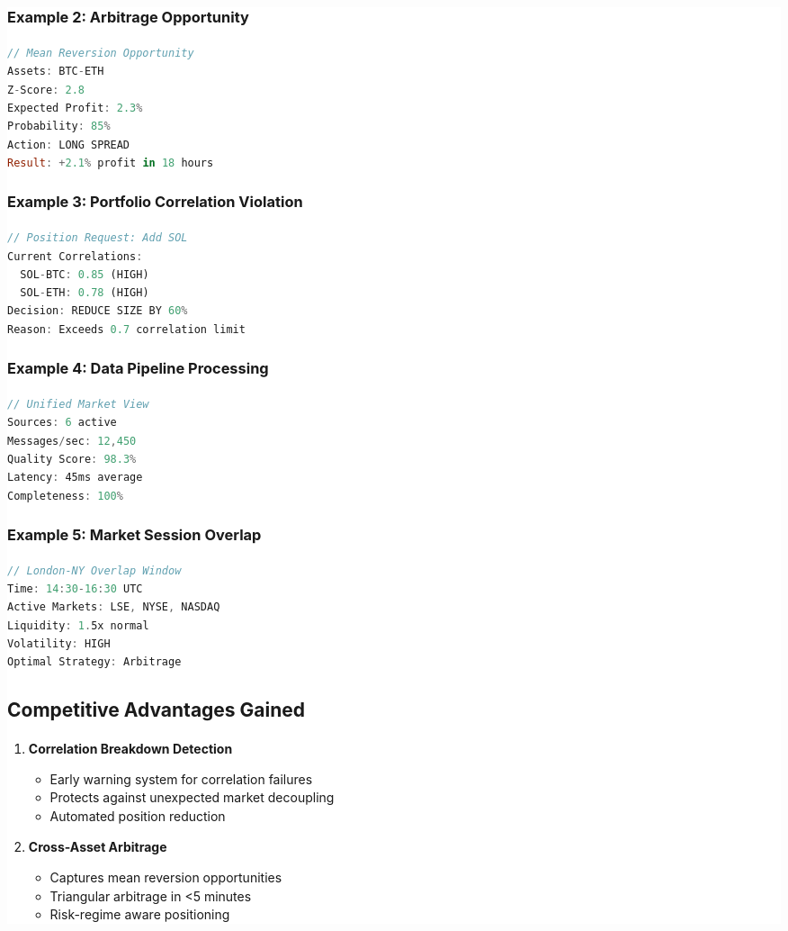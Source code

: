 ### Example 2: Arbitrage Opportunity
```rust
// Mean Reversion Opportunity
Assets: BTC-ETH
Z-Score: 2.8
Expected Profit: 2.3%
Probability: 85%
Action: LONG SPREAD
Result: +2.1% profit in 18 hours
```

### Example 3: Portfolio Correlation Violation
```rust
// Position Request: Add SOL
Current Correlations:
  SOL-BTC: 0.85 (HIGH)
  SOL-ETH: 0.78 (HIGH)
Decision: REDUCE SIZE BY 60%
Reason: Exceeds 0.7 correlation limit
```

### Example 4: Data Pipeline Processing
```rust
// Unified Market View
Sources: 6 active
Messages/sec: 12,450
Quality Score: 98.3%
Latency: 45ms average
Completeness: 100%
```

### Example 5: Market Session Overlap
```rust
// London-NY Overlap Window
Time: 14:30-16:30 UTC
Active Markets: LSE, NYSE, NASDAQ
Liquidity: 1.5x normal
Volatility: HIGH
Optimal Strategy: Arbitrage
```

## Competitive Advantages Gained

1. **Correlation Breakdown Detection**
   - Early warning system for correlation failures
   - Protects against unexpected market decoupling
   - Automated position reduction

2. **Cross-Asset Arbitrage**
   - Captures mean reversion opportunities
   - Triangular arbitrage in <5 minutes
   - Risk-regime aware positioning
